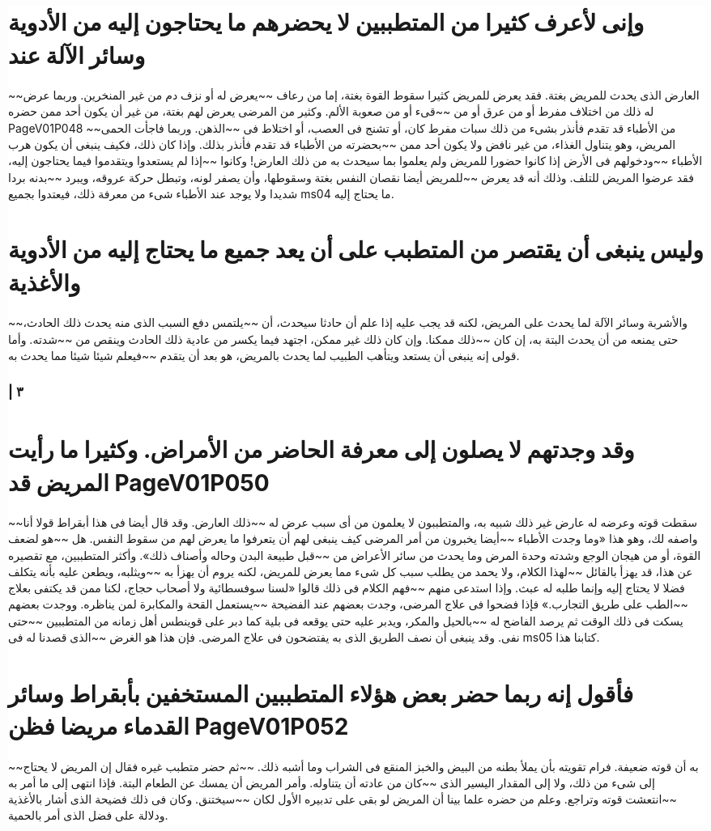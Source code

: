 # وإنى لأعرف كثيرا من المتطببين لا يحضرهم ما يحتاجون إليه من الأدوية وسائر الآلة عند
~~العارض الذى يحدث للمريض بغتة. فقد يعرض للمريض كثيرا سقوط القوة بغتة، إما من رعاف
~~يعرض له أو نزف دم من غير المنخرين. وربما عرض له ذلك من اختلاف مفرط أو من عرق أو من
~~قىء أو من صعوبة الألم. وكثير من المرضى يعرض لهم بغتة، من غير أن يكون أحد ممن حضره PageV01P048
~~من الأطباء قد تقدم فأنذر بشىء من ذلك سبات مفرط كان، أو تشنج فى العصب، أو اختلاط فى
~~الذهن. وربما فاجأت الحمى المريض، وهو يتناول الغذاء، من غير نافض ولا يكون أحد ممن
~~بحضرته من الأطباء قد تقدم فأنذر بذلك. وإذا كان ذلك، فكيف ينبغى أن يكون هرب الأطباء
~~ودخولهم فى الأرض إذا كانوا حضورا للمريض ولم يعلموا بما سيحدث به من ذلك العارض! وكانوا
~~إذا لم يستعدوا ويتقدموا فيما يحتاجون إليه، فقد عرضوا المريض للتلف. وذلك أنه قد يعرض
~~للمريض أيضا نقصان النفس بغتة وسقوطها، وأن يصفر لونه، وتبطل حركة عروقه، ويبرد
~~بدنه بردا شديدا ولا يوجد عند الأطباء شىء من معرفة ذلك، فيعتدوا بجميع ms04 ما يحتاج إليه.

# وليس ينبغى أن يقتصر من المتطبب على أن يعد جميع ما يحتاج إليه من الأدوية والأغذية
~~والأشربة وسائر الآلة لما يحدث على المريض، لكنه قد يجب عليه إذا علم أن حادثا سيحدث، أن
~~يلتمس دفع السبب الذى منه يحدث ذلك الحادث، حتى يمنعه من أن يحدث البتة به، إن كان
~~ذلك ممكنا. وإن كان ذلك غير ممكن، اجتهد فيما يكسر من عادية ذلك الحادث وينقص من
~~شدته. وأما قولى إنه ينبغى أن يستعد ويتأهب الطبيب لما يحدث بالمريض، هو بعد أن يتقدم
~~فيعلم شيئا شيئا مما يحدث به.

### | ٣

# وقد وجدتهم لا يصلون إلى معرفة الحاضر من الأمراض. وكثيرا ما رأيت المريض قد PageV01P050
~~سقطت قوته وعرضه له عارض غير ذلك شبيه به، والمتطببون لا يعلمون من أى سبب عرض له
~~ذلك العارض. وقد قال أيضا فى هذا أبقراط قولا أنا واصفه لك، وهو هذا «وما وجدت الأطباء
~~أيضا يخبرون من أمر المرضى كيف ينبغى لهم أن يتعرفوا ما يعرض لهم من سقوط النفس. هل
~~هو لضعف القوة، أو من هيجان الوجع وشدته وحدة المرض وما يحدث من سائر الأعراض من
~~قبل طبيعة البدن وحاله وأصناف ذلك». وأكثر المتطببين، مع تقصيره عن هذا، قد يهزأ بالقائل
~~لهذا الكلام، ولا يحمد من يطلب سبب كل شىء مما يعرض للمريض، لكنه يروم أن يهزأ به
~~ويثلبه، ويطعن عليه بأنه يتكلف فضلا لا يحتاج إليه وإنما طلبه له عبث. وإذا استدعى منهم
~~فهم الكلام فى ذلك قالوا «لسنا سوفسطائية ولا أصحاب حجاج، لكنا ممن قد يكتفى بعلاج
~~الطب على طريق التجارب.» فإذا فضحوا فى علاج المرضى، وجدت بعضهم عند الفضيحة
~~يستعمل القحة والمكابرة لمن يناظره. ووجدت بعضهم يسكت فى ذلك الوقت ثم يرصد الفاضح له
~~بالحيل والمكر، ويدبر عليه حتى يوقعه فى بلية كما دبر على قوينطس أهل زمانه من المتطببين
~~حتى نفى. وقد ينبغى أن نصف الطريق الذى به يفتضحون فى علاج المرضى. فإن هذا هو الغرض
~~الذى قصدنا له فى ms05 كتابنا هذا.

# فأقول إنه ربما حضر بعض هؤلاء المتطببين المستخفين بأبقراط وسائر القدماء مريضا فظن PageV01P052
~~به أن قوته ضعيفة. فرام تقويته بأن يملأ بطنه من البيض والخبز المنقع فى الشراب وما أشبه ذلك.
~~ثم حضر متطبب غيره فقال إن المريض لا يحتاج إلى شىء من ذلك، ولا إلى المقدار اليسير الذى
~~كان من عادته أن يتناوله. وأمر المريض أن يمسك عن الطعام البتة. فإذا انتهى إلى ما أمر به
~~انتعشت قوته وتراجع. وعلم من حضره علما بينا أن المريض لو بقى على تدبيره الأول لكان
~~سيختنق. وكان فى ذلك فضيحة الذى أشار بالأغذية ودلالة على فضل الذى أمر بالحمية.
